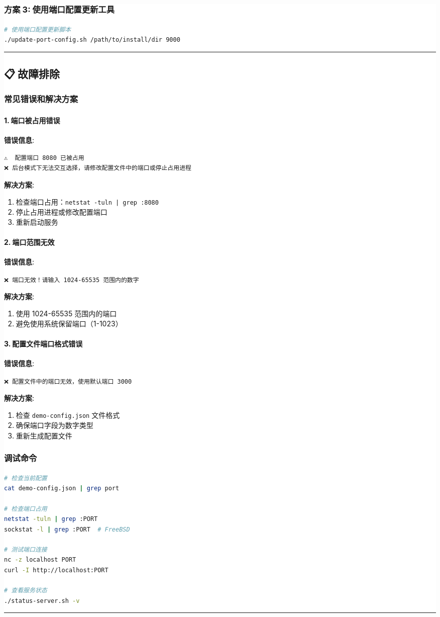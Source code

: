 ### 方案 3: 使用端口配置更新工具

```bash
# 使用端口配置更新脚本
./update-port-config.sh /path/to/install/dir 9000
```

---

## 📋 故障排除

### 常见错误和解决方案

#### 1. 端口被占用错误

**错误信息**:
```
⚠️  配置端口 8080 已被占用
❌ 后台模式下无法交互选择，请修改配置文件中的端口或停止占用进程
```

**解决方案**:
1. 检查端口占用：`netstat -tuln | grep :8080`
2. 停止占用进程或修改配置端口
3. 重新启动服务

#### 2. 端口范围无效

**错误信息**:
```
❌ 端口无效！请输入 1024-65535 范围内的数字
```

**解决方案**:
1. 使用 1024-65535 范围内的端口
2. 避免使用系统保留端口（1-1023）

#### 3. 配置文件端口格式错误

**错误信息**:
```
❌ 配置文件中的端口无效，使用默认端口 3000
```

**解决方案**:
1. 检查 `demo-config.json` 文件格式
2. 确保端口字段为数字类型
3. 重新生成配置文件

### 调试命令

```bash
# 检查当前配置
cat demo-config.json | grep port

# 检查端口占用
netstat -tuln | grep :PORT
sockstat -l | grep :PORT  # FreeBSD

# 测试端口连接
nc -z localhost PORT
curl -I http://localhost:PORT

# 查看服务状态
./status-server.sh -v
```

---